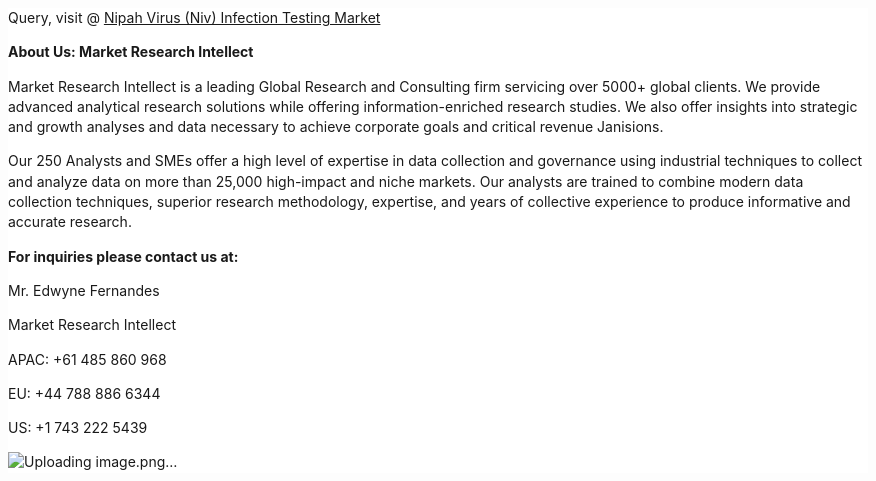 Query, visit&nbsp;@</strong>&nbsp;</span><span class="font-[700]"><a href="https://www.marketresearchintellect.com/product/nipah-virus-niv-infection-testing-market/?utm_source=Linkedin&utm_medium=841" target="_blank" data-tracking-control-name="article-ssr-frontend-pulse_little-text-block" data-tracking-will-navigate="" data-test-link="">Nipah Virus (Niv) Infection Testing Market</a></span></p><p><strong><span class="font-[700]">About Us: Market Research Intellect</span></strong></p><p><span class="">Market Research Intellect is a leading Global Research and Consulting firm servicing over 5000+ global clients. We provide advanced analytical research solutions while offering information-enriched research studies.&nbsp;</span>We also offer insights into strategic and growth analyses and data necessary to achieve corporate goals and critical revenue Janisions.</p><p><span class="">Our 250 Analysts and SMEs offer a high level of expertise in data collection and governance using industrial techniques to collect and analyze data on more than 25,000 high-impact and niche markets. Our analysts are trained to combine modern data collection techniques, superior research methodology, expertise, and years of collective experience to produce informative and accurate research.</span></p><p><strong>For inquiries please contact us at:</strong></p><p>Mr. Edwyne Fernandes</p><p>Market Research Intellect</p><p>APAC: +61 485 860 968</p><p>EU: +44 788 886 6344</p><p>US: +1 743 222 5439</p>
![Uploading image.png…]()
